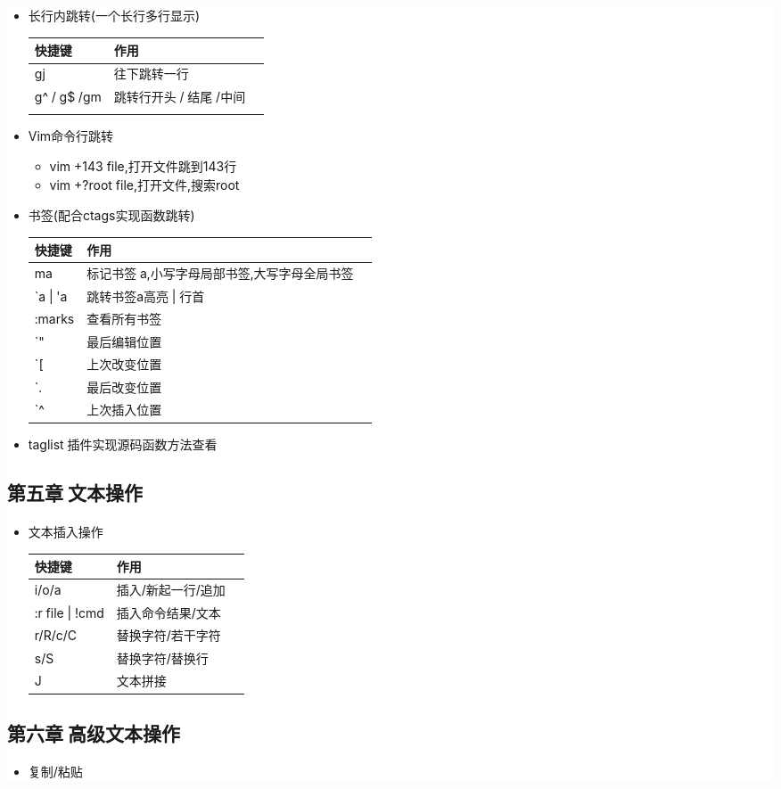 - 长行内跳转(一个长行多行显示)

  | 快捷键         | 作用                     |      |
  | -------------- | ------------------------ | ---- |
  | gj             | 往下跳转一行             |      |
  | g^  /  g$  /gm | 跳转行开头 /  结尾 /中间 |      |
  |                |                          |      |

- Vim命令行跳转

  - vim +143 file,打开文件跳到143行
  - vim +?root  file,打开文件,搜索root

- 书签(配合ctags实现函数跳转)

  | 快捷键    | 作用                                         |      |
  | --------- | -------------------------------------------- | ---- |
  | ma        | 标记书签 a,小写字母局部书签,大写字母全局书签 |      |
  | `a  \| 'a | 跳转书签a高亮 \| 行首                        |      |
  | :marks    | 查看所有书签                                 |      |
  | `"        | 最后编辑位置                                 |      |
  | `[        | 上次改变位置                                 |      |
  | `.        | 最后改变位置                                 |      |
  | `^        | 上次插入位置                                 |      |

-  taglist 插件实现源码函数方法查看

## 第五章 文本操作

- 文本插入操作

  | 快捷键          | 作用               |      |
  | --------------- | ------------------ | ---- |
  | i/o/a           | 插入/新起一行/追加 |      |
  | :r file \| !cmd | 插入命令结果/文本  |      |
  | r/R/c/C         | 替换字符/若干字符  |      |
  | s/S             | 替换字符/替换行    |      |
  | J               | 文本拼接           |      |



## 第六章 高级文本操作

- 复制/粘贴
